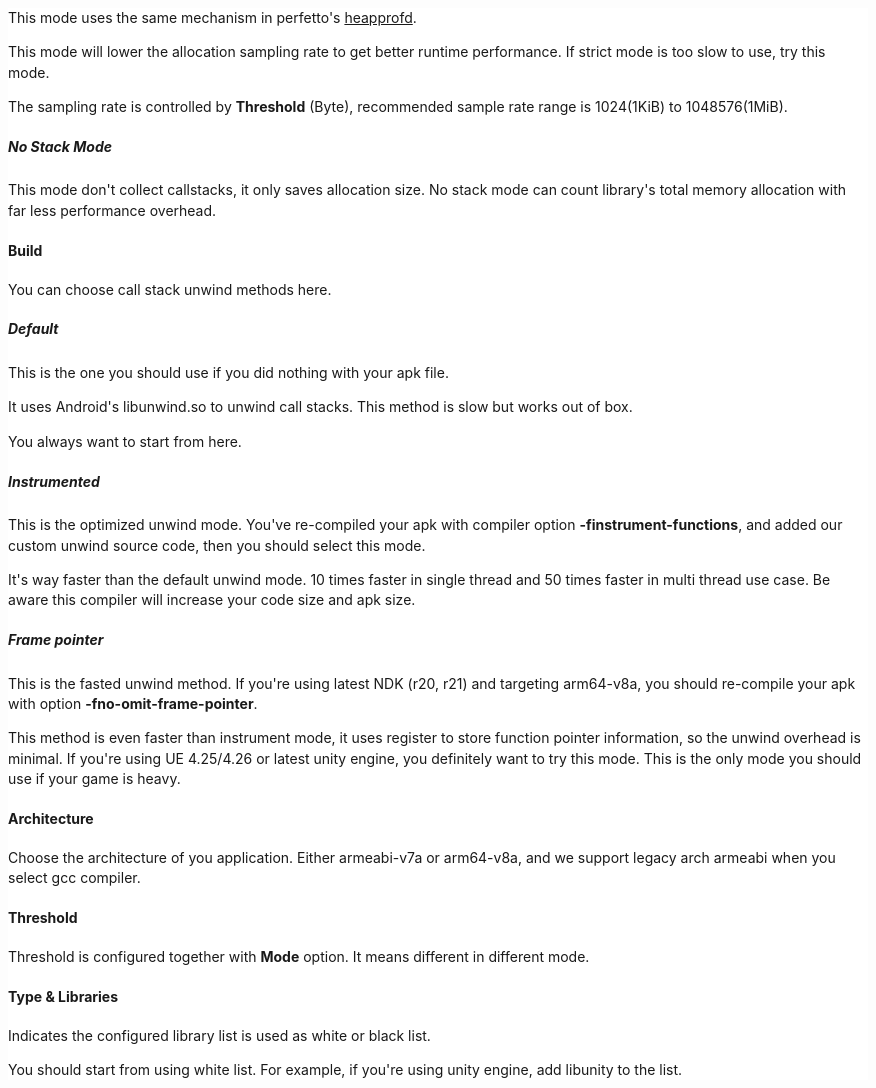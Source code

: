This mode uses the same mechanism in perfetto's [heapprofd](https://perfetto.dev/docs/data-sources/native-heap-profiler). 

This mode will lower the allocation sampling rate to get better runtime performance. If strict mode is too slow to use, try this mode. 

The sampling rate is controlled by **Threshold** (Byte), recommended sample rate range is 1024(1KiB) to 1048576(1MiB).

##### No Stack Mode

This mode don't collect callstacks, it only saves allocation size. No stack mode can count library's total memory allocation with far less performance overhead. 

 #### Build

You can choose call stack unwind methods here.

##### Default

This is the one you should use if you did nothing with your apk file.

It uses Android's libunwind.so to unwind call stacks. This method is slow but works out of box.

You always want to start from here.

##### Instrumented

This is the optimized unwind mode. You've re-compiled your apk with compiler option **-finstrument-functions**, and added our custom unwind source code, then you should select this mode.

It's way faster than the default unwind mode. 10 times faster in single thread and 50 times faster in multi thread use case. Be aware this compiler will increase your code size and apk size.

##### Frame pointer

This is the fasted unwind method. If you're using latest NDK (r20, r21) and targeting arm64-v8a, you should re-compile your apk with option **-fno-omit-frame-pointer**. 

This method is even faster than instrument mode, it uses register to store function pointer information, so the unwind overhead is minimal. If you're using UE 4.25/4.26 or latest unity engine, you definitely want to try this mode. This is the only mode you should use if your game is heavy. 

#### Architecture

Choose the architecture of you application. Either armeabi-v7a or arm64-v8a, and we support legacy arch armeabi when you select gcc compiler.

#### Threshold

Threshold is configured together with **Mode** option. It means different in different mode.

#### Type & Libraries

Indicates the configured library list is used as white or black list.

You should start from using white list. For example, if you're using unity engine, add libunity to the list.
